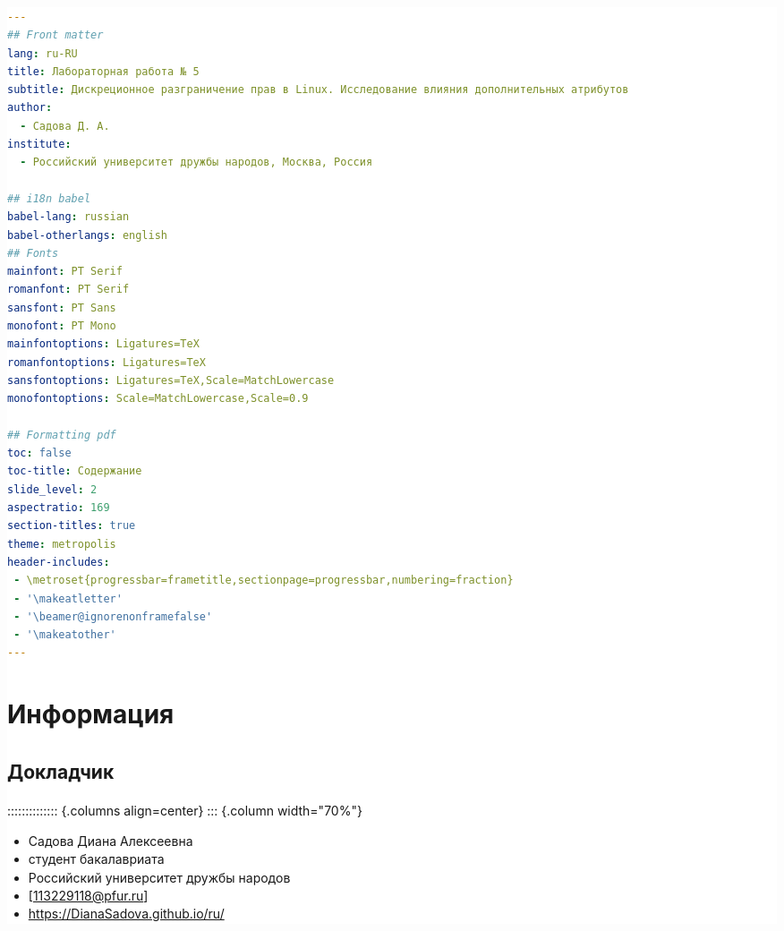 ```yaml
---
## Front matter
lang: ru-RU
title: Лабораторная работа № 5
subtitle: Дискреционное разграничение прав в Linux. Исследование влияния дополнительных атрибутов
author:
  - Cадова Д. А.
institute:
  - Российский университет дружбы народов, Москва, Россия

## i18n babel
babel-lang: russian
babel-otherlangs: english
## Fonts
mainfont: PT Serif
romanfont: PT Serif
sansfont: PT Sans
monofont: PT Mono
mainfontoptions: Ligatures=TeX
romanfontoptions: Ligatures=TeX
sansfontoptions: Ligatures=TeX,Scale=MatchLowercase
monofontoptions: Scale=MatchLowercase,Scale=0.9

## Formatting pdf
toc: false
toc-title: Содержание
slide_level: 2
aspectratio: 169
section-titles: true
theme: metropolis
header-includes:
 - \metroset{progressbar=frametitle,sectionpage=progressbar,numbering=fraction}
 - '\makeatletter'
 - '\beamer@ignorenonframefalse'
 - '\makeatother'
---
```


# Информация

## Докладчик

:::::::::::::: {.columns align=center}
::: {.column width="70%"}

  * Садова Диана Алексеевна
  * студент бакалавриата
  * Российский университет дружбы народов
  * [113229118@pfur.ru]
  * <https://DianaSadova.github.io/ru/>
